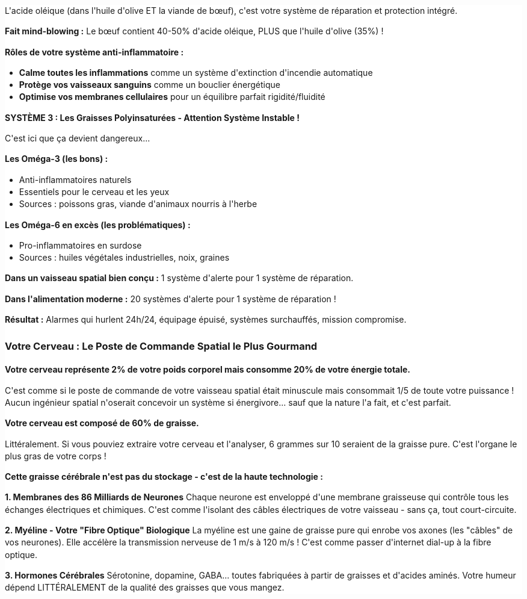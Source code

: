 L'acide oléique (dans l'huile d'olive ET la viande de bœuf), c'est votre système de réparation et protection intégré.

**Fait mind-blowing :** Le bœuf contient 40-50% d'acide oléique, PLUS que l'huile d'olive (35%) !

**Rôles de votre système anti-inflammatoire :**
- **Calme toutes les inflammations** comme un système d'extinction d'incendie automatique
- **Protège vos vaisseaux sanguins** comme un bouclier énergétique
- **Optimise vos membranes cellulaires** pour un équilibre parfait rigidité/fluidité

**SYSTÈME 3 : Les Graisses Polyinsaturées - Attention Système Instable !**

C'est ici que ça devient dangereux...

**Les Oméga-3 (les bons) :**
- Anti-inflammatoires naturels
- Essentiels pour le cerveau et les yeux
- Sources : poissons gras, viande d'animaux nourris à l'herbe

**Les Oméga-6 en excès (les problématiques) :**
- Pro-inflammatoires en surdose
- Sources : huiles végétales industrielles, noix, graines

**Dans un vaisseau spatial bien conçu :** 1 système d'alerte pour 1 système de réparation.

**Dans l'alimentation moderne :** 20 systèmes d'alerte pour 1 système de réparation !

**Résultat :** Alarmes qui hurlent 24h/24, équipage épuisé, systèmes surchauffés, mission compromise.

### Votre Cerveau : Le Poste de Commande Spatial le Plus Gourmand

**Votre cerveau représente 2% de votre poids corporel mais consomme 20% de votre énergie totale.**

C'est comme si le poste de commande de votre vaisseau spatial était minuscule mais consommait 1/5 de toute votre puissance ! Aucun ingénieur spatial n'oserait concevoir un système si énergivore... sauf que la nature l'a fait, et c'est parfait.

**Votre cerveau est composé de 60% de graisse.**

Littéralement. Si vous pouviez extraire votre cerveau et l'analyser, 6 grammes sur 10 seraient de la graisse pure. C'est l'organe le plus gras de votre corps !

**Cette graisse cérébrale n'est pas du stockage - c'est de la haute technologie :**

**1. Membranes des 86 Milliards de Neurones**
Chaque neurone est enveloppé d'une membrane graisseuse qui contrôle tous les échanges électriques et chimiques. C'est comme l'isolant des câbles électriques de votre vaisseau - sans ça, tout court-circuite.

**2. Myéline - Votre "Fibre Optique" Biologique**
La myéline est une gaine de graisse pure qui enrobe vos axones (les "câbles" de vos neurones). Elle accélère la transmission nerveuse de 1 m/s à 120 m/s ! C'est comme passer d'internet dial-up à la fibre optique.

**3. Hormones Cérébrales**
Sérotonine, dopamine, GABA... toutes fabriquées à partir de graisses et d'acides aminés. Votre humeur dépend LITTÉRALEMENT de la qualité des graisses que vous mangez.
